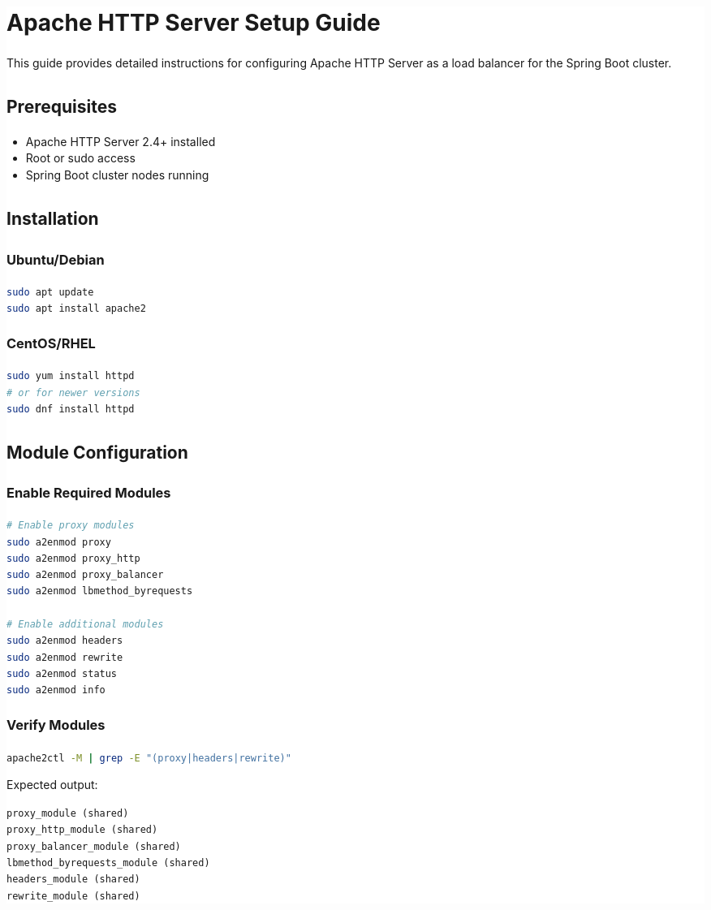 # Apache HTTP Server Setup Guide

This guide provides detailed instructions for configuring Apache HTTP Server as a load balancer for the Spring Boot cluster.

## Prerequisites

- Apache HTTP Server 2.4+ installed
- Root or sudo access
- Spring Boot cluster nodes running

## Installation

### Ubuntu/Debian
```bash
sudo apt update
sudo apt install apache2
```

### CentOS/RHEL
```bash
sudo yum install httpd
# or for newer versions
sudo dnf install httpd
```

## Module Configuration

### Enable Required Modules

```bash
# Enable proxy modules
sudo a2enmod proxy
sudo a2enmod proxy_http
sudo a2enmod proxy_balancer
sudo a2enmod lbmethod_byrequests

# Enable additional modules
sudo a2enmod headers
sudo a2enmod rewrite
sudo a2enmod status
sudo a2enmod info
```

### Verify Modules
```bash
apache2ctl -M | grep -E "(proxy|headers|rewrite)"
```

Expected output:
```
proxy_module (shared)
proxy_http_module (shared)
proxy_balancer_module (shared)
lbmethod_byrequests_module (shared)
headers_module (shared)
rewrite_module (shared)
```
